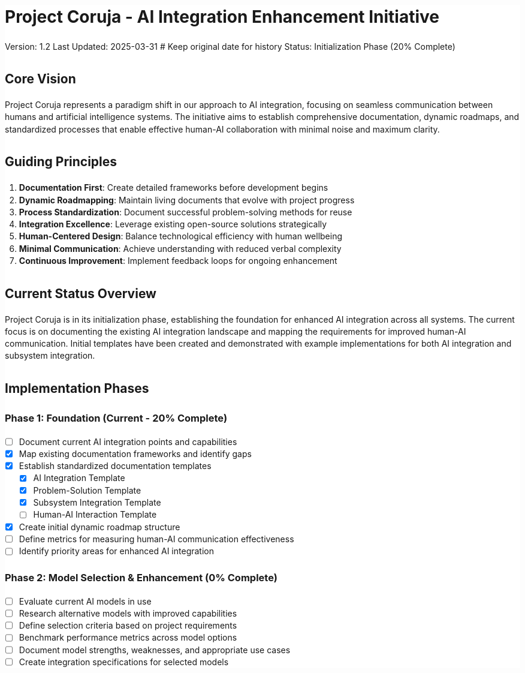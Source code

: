 # Project Coruja - AI Integration Enhancement Initiative

Version: 1.2
Last Updated: 2025-03-31 # Keep original date for history
Status: Initialization Phase (20% Complete)

## Core Vision

Project Coruja represents a paradigm shift in our approach to AI integration, focusing on seamless communication between humans and artificial intelligence systems. The initiative aims to establish comprehensive documentation, dynamic roadmaps, and standardized processes that enable effective human-AI collaboration with minimal noise and maximum clarity.

## Guiding Principles

1. **Documentation First**: Create detailed frameworks before development begins
2. **Dynamic Roadmapping**: Maintain living documents that evolve with project progress
3. **Process Standardization**: Document successful problem-solving methods for reuse
4. **Integration Excellence**: Leverage existing open-source solutions strategically
5. **Human-Centered Design**: Balance technological efficiency with human wellbeing
6. **Minimal Communication**: Achieve understanding with reduced verbal complexity
7. **Continuous Improvement**: Implement feedback loops for ongoing enhancement

## Current Status Overview

Project Coruja is in its initialization phase, establishing the foundation for enhanced AI integration across all systems. The current focus is on documenting the existing AI integration landscape and mapping the requirements for improved human-AI communication. Initial templates have been created and demonstrated with example implementations for both AI integration and subsystem integration.

## Implementation Phases

### Phase 1: Foundation (Current - 20% Complete)

- [ ] Document current AI integration points and capabilities
- [x] Map existing documentation frameworks and identify gaps
- [x] Establish standardized documentation templates
  - [x] AI Integration Template
  - [x] Problem-Solution Template
  - [x] Subsystem Integration Template
  - [ ] Human-AI Interaction Template
- [x] Create initial dynamic roadmap structure
- [ ] Define metrics for measuring human-AI communication effectiveness
- [ ] Identify priority areas for enhanced AI integration

### Phase 2: Model Selection & Enhancement (0% Complete)

- [ ] Evaluate current AI models in use
- [ ] Research alternative models with improved capabilities
- [ ] Define selection criteria based on project requirements
- [ ] Benchmark performance metrics across model options
- [ ] Document model strengths, weaknesses, and appropriate use cases
- [ ] Create integration specifications for selected models
